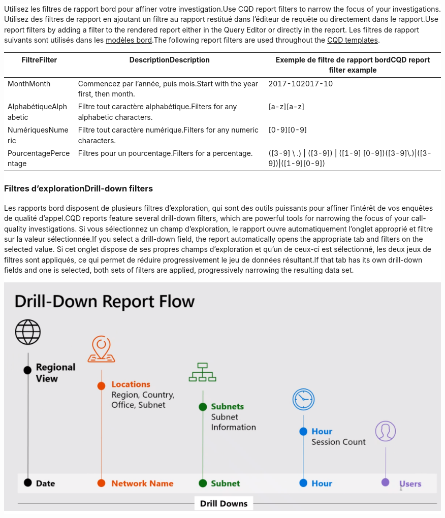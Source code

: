 <span data-ttu-id="b80a2-360">Utilisez les filtres de rapport bord pour affiner votre investigation.</span><span class="sxs-lookup"><span data-stu-id="b80a2-360">Use CQD report filters to narrow the focus of your investigations.</span></span> <span data-ttu-id="b80a2-361">Utilisez des filtres de rapport en ajoutant un filtre au rapport restitué dans l’éditeur de requête ou directement dans le rapport.</span><span class="sxs-lookup"><span data-stu-id="b80a2-361">Use report filters by adding a filter to the rendered report either in the Query Editor or directly in the report.</span></span> <span data-ttu-id="b80a2-362">Les filtres de rapport suivants sont utilisés dans les [modèles bord](https://aka.ms/QERtemplates).</span><span class="sxs-lookup"><span data-stu-id="b80a2-362">The following report filters are used throughout the [CQD templates](https://aka.ms/QERtemplates).</span></span>


| <span data-ttu-id="b80a2-363">Filtre</span><span class="sxs-lookup"><span data-stu-id="b80a2-363">Filter</span></span>     | <span data-ttu-id="b80a2-364">Description</span><span class="sxs-lookup"><span data-stu-id="b80a2-364">Description</span></span>                            | <span data-ttu-id="b80a2-365">Exemple de filtre de rapport bord</span><span class="sxs-lookup"><span data-stu-id="b80a2-365">CQD report filter example</span></span>         |
|------------|----------------------------------------|-----------------------------------|
| <span data-ttu-id="b80a2-366">Month</span><span class="sxs-lookup"><span data-stu-id="b80a2-366">Month</span></span>      | <span data-ttu-id="b80a2-367">Commencez par l’année, puis mois.</span><span class="sxs-lookup"><span data-stu-id="b80a2-367">Start with the year first, then month.</span></span> | <span data-ttu-id="b80a2-368">2017-10</span><span class="sxs-lookup"><span data-stu-id="b80a2-368">2017-10</span></span>                           |
| <span data-ttu-id="b80a2-369">Alphabétique</span><span class="sxs-lookup"><span data-stu-id="b80a2-369">Alphabetic</span></span> | <span data-ttu-id="b80a2-370">Filtre tout caractère alphabétique.</span><span class="sxs-lookup"><span data-stu-id="b80a2-370">Filters for any alphabetic characters.</span></span> | <span data-ttu-id="b80a2-371">[a-z]</span><span class="sxs-lookup"><span data-stu-id="b80a2-371">[a-z]</span></span>                             |
| <span data-ttu-id="b80a2-372">Numériques</span><span class="sxs-lookup"><span data-stu-id="b80a2-372">Numeric</span></span>    | <span data-ttu-id="b80a2-373">Filtre tout caractère numérique.</span><span class="sxs-lookup"><span data-stu-id="b80a2-373">Filters for any numeric characters.</span></span>    | <span data-ttu-id="b80a2-374">[0-9]</span><span class="sxs-lookup"><span data-stu-id="b80a2-374">[0-9]</span></span>                             |
| <span data-ttu-id="b80a2-375">Pourcentage</span><span class="sxs-lookup"><span data-stu-id="b80a2-375">Percentage</span></span> | <span data-ttu-id="b80a2-376">Filtres pour un pourcentage.</span><span class="sxs-lookup"><span data-stu-id="b80a2-376">Filters for a percentage.</span></span>              | <span data-ttu-id="b80a2-377">([3-9] \\ .) \| ([3-9]) \| ([1-9] [0-9])</span><span class="sxs-lookup"><span data-stu-id="b80a2-377">([3-9]\\.)\|([3-9])\|([1-9][0-9])</span></span> |


### <a name="drill-down-filters"></a><span data-ttu-id="b80a2-378">Filtres d’exploration</span><span class="sxs-lookup"><span data-stu-id="b80a2-378">Drill-down filters</span></span>

<span data-ttu-id="b80a2-379">Les rapports bord disposent de plusieurs filtres d’exploration, qui sont des outils puissants pour affiner l’intérêt de vos enquêtes de qualité d’appel.</span><span class="sxs-lookup"><span data-stu-id="b80a2-379">CQD reports feature several drill-down filters, which are powerful tools for narrowing the focus of your call-quality investigations.</span></span> <span data-ttu-id="b80a2-380">Si vous sélectionnez un champ d’exploration, le rapport ouvre automatiquement l’onglet approprié et filtre sur la valeur sélectionnée.</span><span class="sxs-lookup"><span data-stu-id="b80a2-380">If you select a drill-down field, the report automatically opens the appropriate tab and filters on the selected value.</span></span> <span data-ttu-id="b80a2-381">Si cet onglet dispose de ses propres champs d’exploration et qu’un de ceux-ci est sélectionné, les deux jeux de filtres sont appliqués, ce qui permet de réduire progressivement le jeu de données résultant.</span><span class="sxs-lookup"><span data-stu-id="b80a2-381">If that tab has its own drill-down fields and one is selected, both sets of filters are applied, progressively narrowing the resulting data set.</span></span>

![Diagramme illustrant le flux de rapport d’exploration](media/qerguide-image-drillthrureportflow.png)
